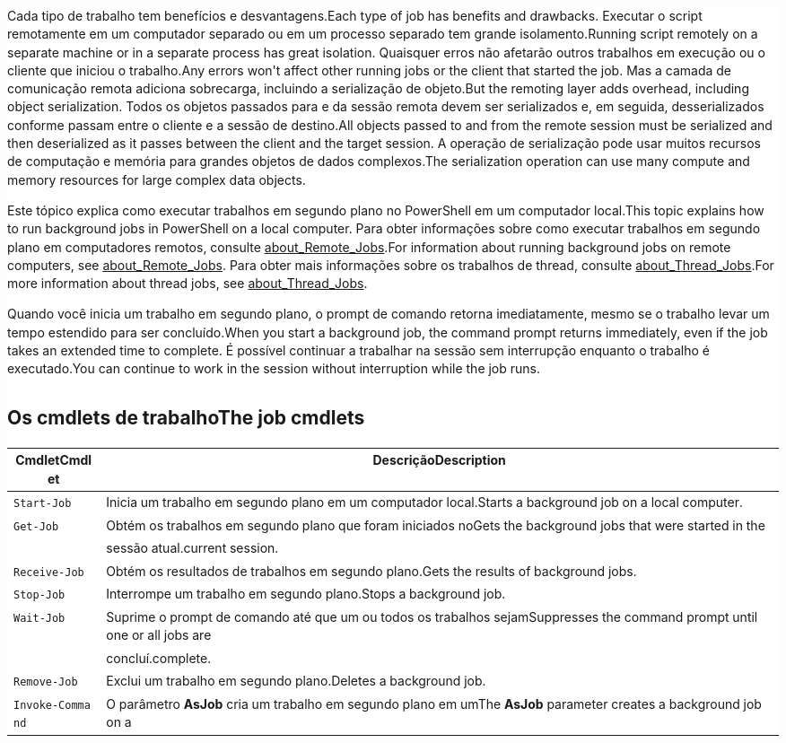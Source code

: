 <span data-ttu-id="54ccb-117">Cada tipo de trabalho tem benefícios e desvantagens.</span><span class="sxs-lookup"><span data-stu-id="54ccb-117">Each type of job has benefits and drawbacks.</span></span> <span data-ttu-id="54ccb-118">Executar o script remotamente em um computador separado ou em um processo separado tem grande isolamento.</span><span class="sxs-lookup"><span data-stu-id="54ccb-118">Running script remotely on a separate machine or in a separate process has great isolation.</span></span> <span data-ttu-id="54ccb-119">Quaisquer erros não afetarão outros trabalhos em execução ou o cliente que iniciou o trabalho.</span><span class="sxs-lookup"><span data-stu-id="54ccb-119">Any errors won't affect other running jobs or the client that started the job.</span></span> <span data-ttu-id="54ccb-120">Mas a camada de comunicação remota adiciona sobrecarga, incluindo a serialização de objeto.</span><span class="sxs-lookup"><span data-stu-id="54ccb-120">But the remoting layer adds overhead, including object serialization.</span></span> <span data-ttu-id="54ccb-121">Todos os objetos passados para e da sessão remota devem ser serializados e, em seguida, desserializados conforme passam entre o cliente e a sessão de destino.</span><span class="sxs-lookup"><span data-stu-id="54ccb-121">All objects passed to and from the remote session must be serialized and then deserialized as it passes between the client and the target session.</span></span> <span data-ttu-id="54ccb-122">A operação de serialização pode usar muitos recursos de computação e memória para grandes objetos de dados complexos.</span><span class="sxs-lookup"><span data-stu-id="54ccb-122">The serialization operation can use many compute and memory resources for large complex data objects.</span></span>

<span data-ttu-id="54ccb-123">Este tópico explica como executar trabalhos em segundo plano no PowerShell em um computador local.</span><span class="sxs-lookup"><span data-stu-id="54ccb-123">This topic explains how to run background jobs in PowerShell on a local computer.</span></span> <span data-ttu-id="54ccb-124">Para obter informações sobre como executar trabalhos em segundo plano em computadores remotos, consulte [about_Remote_Jobs](about_Remote_Jobs.md).</span><span class="sxs-lookup"><span data-stu-id="54ccb-124">For information about running background jobs on remote computers, see [about_Remote_Jobs](about_Remote_Jobs.md).</span></span> <span data-ttu-id="54ccb-125">Para obter mais informações sobre os trabalhos de thread, consulte [about_Thread_Jobs](about_Thread_Jobs.md).</span><span class="sxs-lookup"><span data-stu-id="54ccb-125">For more information about thread jobs, see [about_Thread_Jobs](about_Thread_Jobs.md).</span></span>

<span data-ttu-id="54ccb-126">Quando você inicia um trabalho em segundo plano, o prompt de comando retorna imediatamente, mesmo se o trabalho levar um tempo estendido para ser concluído.</span><span class="sxs-lookup"><span data-stu-id="54ccb-126">When you start a background job, the command prompt returns immediately, even if the job takes an extended time to complete.</span></span> <span data-ttu-id="54ccb-127">É possível continuar a trabalhar na sessão sem interrupção enquanto o trabalho é executado.</span><span class="sxs-lookup"><span data-stu-id="54ccb-127">You can continue to work in the session without interruption while the job runs.</span></span>

## <a name="the-job-cmdlets"></a><span data-ttu-id="54ccb-128">Os cmdlets de trabalho</span><span class="sxs-lookup"><span data-stu-id="54ccb-128">The job cmdlets</span></span>

|<span data-ttu-id="54ccb-129">Cmdlet</span><span class="sxs-lookup"><span data-stu-id="54ccb-129">Cmdlet</span></span>          |<span data-ttu-id="54ccb-130">Descrição</span><span class="sxs-lookup"><span data-stu-id="54ccb-130">Description</span></span>                                            |
|----------------|-------------------------------------------------------|
|`Start-Job`     |<span data-ttu-id="54ccb-131">Inicia um trabalho em segundo plano em um computador local.</span><span class="sxs-lookup"><span data-stu-id="54ccb-131">Starts a background job on a local computer.</span></span>           |
|`Get-Job`       |<span data-ttu-id="54ccb-132">Obtém os trabalhos em segundo plano que foram iniciados no</span><span class="sxs-lookup"><span data-stu-id="54ccb-132">Gets the background jobs that were started in the</span></span>      |
|                |<span data-ttu-id="54ccb-133">sessão atual.</span><span class="sxs-lookup"><span data-stu-id="54ccb-133">current session.</span></span>                                       |
|`Receive-Job`   |<span data-ttu-id="54ccb-134">Obtém os resultados de trabalhos em segundo plano.</span><span class="sxs-lookup"><span data-stu-id="54ccb-134">Gets the results of background jobs.</span></span>                   |
|`Stop-Job`      |<span data-ttu-id="54ccb-135">Interrompe um trabalho em segundo plano.</span><span class="sxs-lookup"><span data-stu-id="54ccb-135">Stops a background job.</span></span>                                |
|`Wait-Job`      |<span data-ttu-id="54ccb-136">Suprime o prompt de comando até que um ou todos os trabalhos sejam</span><span class="sxs-lookup"><span data-stu-id="54ccb-136">Suppresses the command prompt until one or all jobs are</span></span>|
|                |<span data-ttu-id="54ccb-137">concluí.</span><span class="sxs-lookup"><span data-stu-id="54ccb-137">complete.</span></span>                                              |
|`Remove-Job`    |<span data-ttu-id="54ccb-138">Exclui um trabalho em segundo plano.</span><span class="sxs-lookup"><span data-stu-id="54ccb-138">Deletes a background job.</span></span>                              |
|`Invoke-Command`|<span data-ttu-id="54ccb-139">O parâmetro **AsJob** cria um trabalho em segundo plano em um</span><span class="sxs-lookup"><span data-stu-id="54ccb-139">The **AsJob** parameter creates a background job on a</span></span>  |